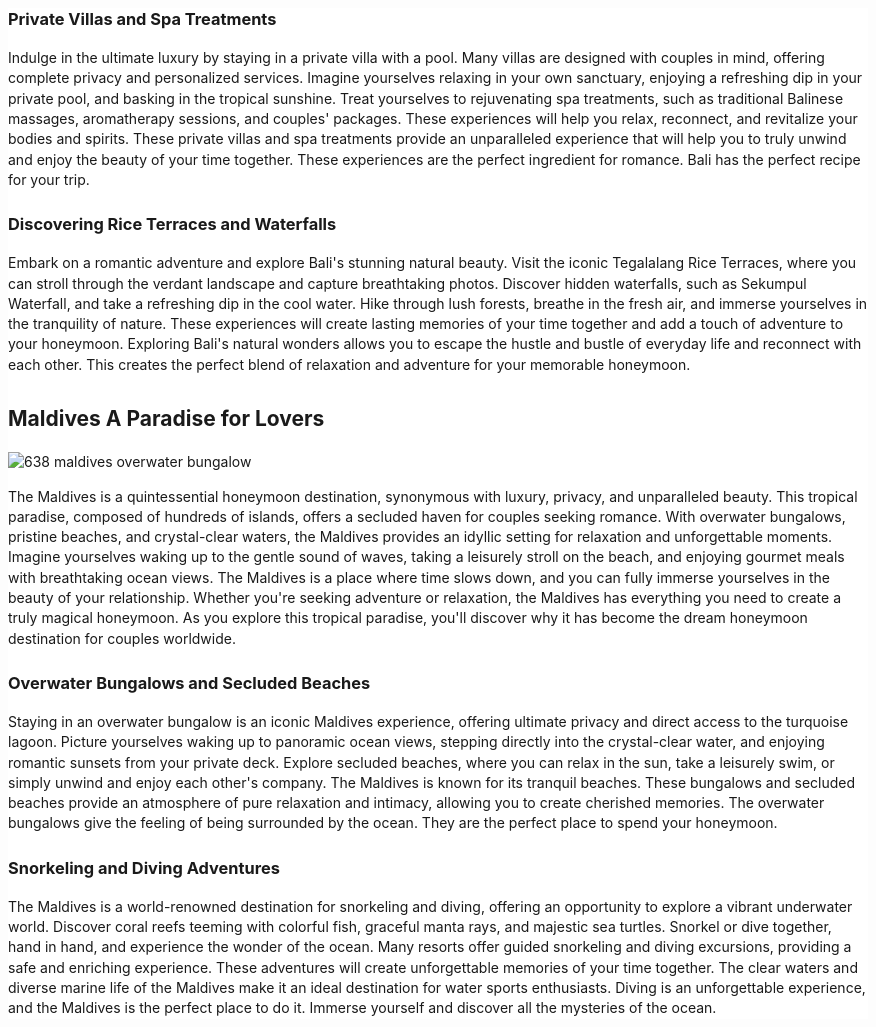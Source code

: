 ### Private Villas and Spa Treatments

Indulge in the ultimate luxury by staying in a private villa with a pool. Many villas are designed with couples in mind, offering complete privacy and personalized services. Imagine yourselves relaxing in your own sanctuary, enjoying a refreshing dip in your private pool, and basking in the tropical sunshine. Treat yourselves to rejuvenating spa treatments, such as traditional Balinese massages, aromatherapy sessions, and couples' packages. These experiences will help you relax, reconnect, and revitalize your bodies and spirits. These private villas and spa treatments provide an unparalleled experience that will help you to truly unwind and enjoy the beauty of your time together. These experiences are the perfect ingredient for romance. Bali has the perfect recipe for your trip.

### Discovering Rice Terraces and Waterfalls

Embark on a romantic adventure and explore Bali's stunning natural beauty. Visit the iconic Tegalalang Rice Terraces, where you can stroll through the verdant landscape and capture breathtaking photos. Discover hidden waterfalls, such as Sekumpul Waterfall, and take a refreshing dip in the cool water. Hike through lush forests, breathe in the fresh air, and immerse yourselves in the tranquility of nature. These experiences will create lasting memories of your time together and add a touch of adventure to your honeymoon. Exploring Bali's natural wonders allows you to escape the hustle and bustle of everyday life and reconnect with each other. This creates the perfect blend of relaxation and adventure for your memorable honeymoon.

## Maldives A Paradise for Lovers

![638 maldives overwater bungalow](/img/638-maldives-overwater-bungalow.webp)

The Maldives is a quintessential honeymoon destination, synonymous with luxury, privacy, and unparalleled beauty. This tropical paradise, composed of hundreds of islands, offers a secluded haven for couples seeking romance. With overwater bungalows, pristine beaches, and crystal-clear waters, the Maldives provides an idyllic setting for relaxation and unforgettable moments. Imagine yourselves waking up to the gentle sound of waves, taking a leisurely stroll on the beach, and enjoying gourmet meals with breathtaking ocean views. The Maldives is a place where time slows down, and you can fully immerse yourselves in the beauty of your relationship. Whether you're seeking adventure or relaxation, the Maldives has everything you need to create a truly magical honeymoon. As you explore this tropical paradise, you'll discover why it has become the dream honeymoon destination for couples worldwide.

### Overwater Bungalows and Secluded Beaches

Staying in an overwater bungalow is an iconic Maldives experience, offering ultimate privacy and direct access to the turquoise lagoon. Picture yourselves waking up to panoramic ocean views, stepping directly into the crystal-clear water, and enjoying romantic sunsets from your private deck. Explore secluded beaches, where you can relax in the sun, take a leisurely swim, or simply unwind and enjoy each other's company. The Maldives is known for its tranquil beaches. These bungalows and secluded beaches provide an atmosphere of pure relaxation and intimacy, allowing you to create cherished memories. The overwater bungalows give the feeling of being surrounded by the ocean. They are the perfect place to spend your honeymoon.

### Snorkeling and Diving Adventures

The Maldives is a world-renowned destination for snorkeling and diving, offering an opportunity to explore a vibrant underwater world. Discover coral reefs teeming with colorful fish, graceful manta rays, and majestic sea turtles. Snorkel or dive together, hand in hand, and experience the wonder of the ocean. Many resorts offer guided snorkeling and diving excursions, providing a safe and enriching experience. These adventures will create unforgettable memories of your time together. The clear waters and diverse marine life of the Maldives make it an ideal destination for water sports enthusiasts. Diving is an unforgettable experience, and the Maldives is the perfect place to do it. Immerse yourself and discover all the mysteries of the ocean.
